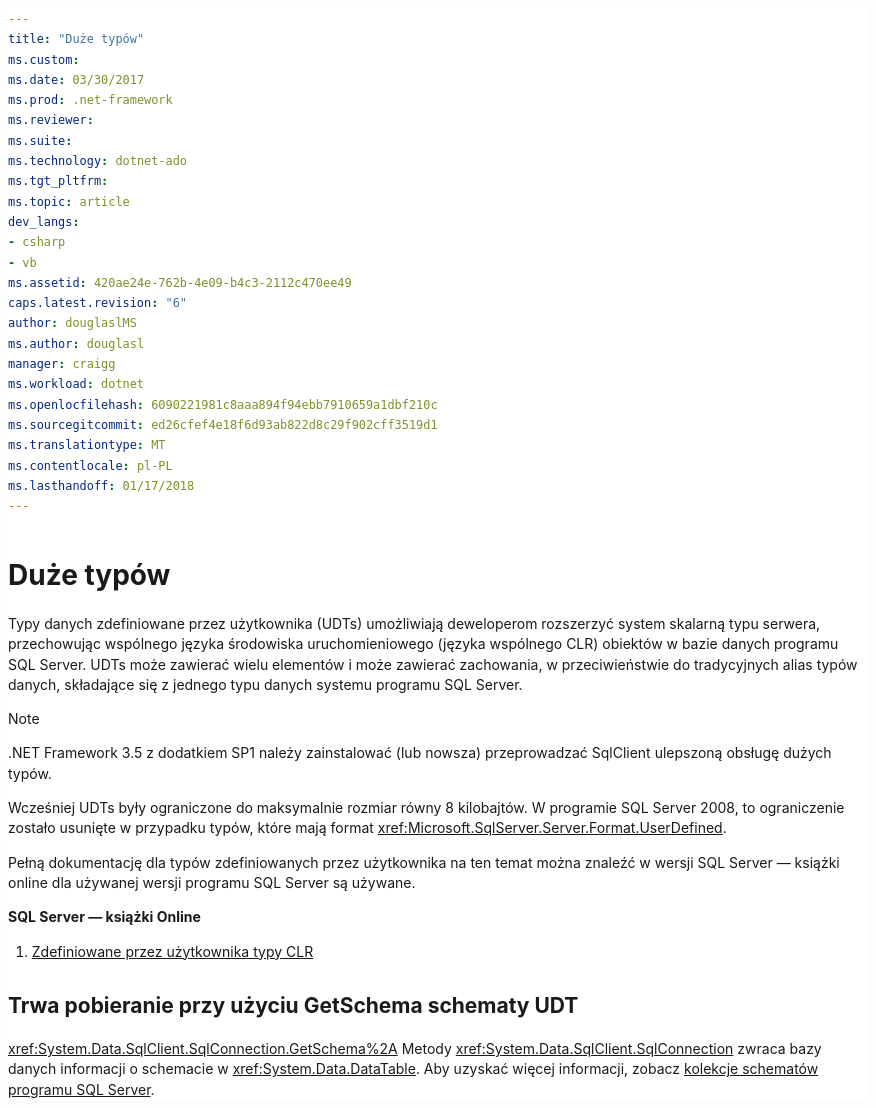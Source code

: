 ```yaml
---
title: "Duże typów"
ms.custom: 
ms.date: 03/30/2017
ms.prod: .net-framework
ms.reviewer: 
ms.suite: 
ms.technology: dotnet-ado
ms.tgt_pltfrm: 
ms.topic: article
dev_langs:
- csharp
- vb
ms.assetid: 420ae24e-762b-4e09-b4c3-2112c470ee49
caps.latest.revision: "6"
author: douglaslMS
ms.author: douglasl
manager: craigg
ms.workload: dotnet
ms.openlocfilehash: 6090221981c8aaa894f94ebb7910659a1dbf210c
ms.sourcegitcommit: ed26cfef4e18f6d93ab822d8c29f902cff3519d1
ms.translationtype: MT
ms.contentlocale: pl-PL
ms.lasthandoff: 01/17/2018
---
```

# <a name="large-udts"></a>Duże typów
Typy danych zdefiniowane przez użytkownika (UDTs) umożliwiają deweloperom rozszerzyć system skalarną typu serwera, przechowując wspólnego języka środowiska uruchomieniowego (języka wspólnego CLR) obiektów w bazie danych programu SQL Server. UDTs może zawierać wielu elementów i może zawierać zachowania, w przeciwieństwie do tradycyjnych alias typów danych, składające się z jednego typu danych systemu programu SQL Server.  
  
> [!NOTE]
>  .NET Framework 3.5 z dodatkiem SP1 należy zainstalować (lub nowsza) przeprowadzać SqlClient ulepszoną obsługę dużych typów.  
  
 Wcześniej UDTs były ograniczone do maksymalnie rozmiar równy 8 kilobajtów. W programie SQL Server 2008, to ograniczenie zostało usunięte w przypadku typów, które mają format <xref:Microsoft.SqlServer.Server.Format.UserDefined>.  
  
 Pełną dokumentację dla typów zdefiniowanych przez użytkownika na ten temat można znaleźć w wersji SQL Server — książki online dla używanej wersji programu SQL Server są używane.  
  
 **SQL Server — książki Online**  
  
1.  [Zdefiniowane przez użytkownika typy CLR](http://go.microsoft.com/fwlink/?LinkId=98366)  
  
## <a name="retrieving-udt-schemas-using-getschema"></a>Trwa pobieranie przy użyciu GetSchema schematy UDT  
 <xref:System.Data.SqlClient.SqlConnection.GetSchema%2A> Metody <xref:System.Data.SqlClient.SqlConnection> zwraca bazy danych informacji o schemacie w <xref:System.Data.DataTable>. Aby uzyskać więcej informacji, zobacz [kolekcje schematów programu SQL Server](../../../../../docs/framework/data/adonet/sql-server-schema-collections.md).  
  